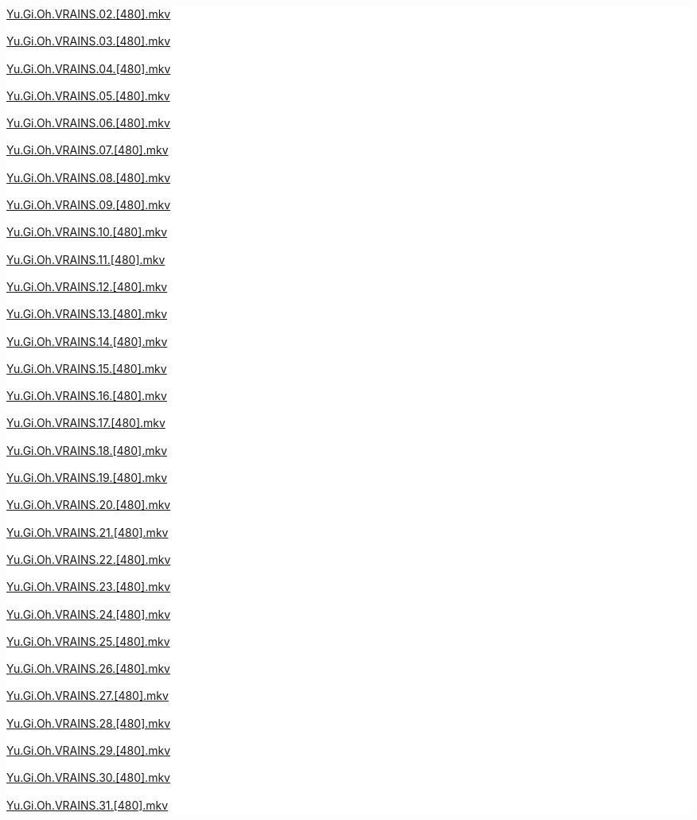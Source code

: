 <p><a href="http://cf1.yeobdhuehn34.tk/E/Anime/2017/Spring/Yu%20Gi%20Oh%20VRAINS/480p/Yu.Gi.Oh.VRAINS.02.[480].AnimDL.ir.mkv" title="Yu.Gi.Oh.VRAINS.02.[480].mkv">Yu.Gi.Oh.VRAINS.02.[480].mkv</a></p>
<p><a href="http://cf1.yeobdhuehn34.tk/E/Anime/2017/Spring/Yu%20Gi%20Oh%20VRAINS/480p/Yu.Gi.Oh.VRAINS.03.[480].AnimDL.ir.mkv" title="Yu.Gi.Oh.VRAINS.03.[480].mkv">Yu.Gi.Oh.VRAINS.03.[480].mkv</a></p>
<p><a href="http://cf1.yeobdhuehn34.tk/E/Anime/2017/Spring/Yu%20Gi%20Oh%20VRAINS/480p/Yu.Gi.Oh.VRAINS.04.[480].AnimDL.ir.mkv" title="Yu.Gi.Oh.VRAINS.04.[480].mkv">Yu.Gi.Oh.VRAINS.04.[480].mkv</a></p>
<p><a href="http://cf1.yeobdhuehn34.tk/E/Anime/2017/Spring/Yu%20Gi%20Oh%20VRAINS/480p/Yu.Gi.Oh.VRAINS.05.[480].AnimDL.ir.mkv" title="Yu.Gi.Oh.VRAINS.05.[480].mkv">Yu.Gi.Oh.VRAINS.05.[480].mkv</a></p>
<p><a href="http://cf1.yeobdhuehn34.tk/E/Anime/2017/Spring/Yu%20Gi%20Oh%20VRAINS/480p/Yu.Gi.Oh.VRAINS.06.[480].AnimDL.ir.mkv" title="Yu.Gi.Oh.VRAINS.06.[480].mkv">Yu.Gi.Oh.VRAINS.06.[480].mkv</a></p>
<p><a href="http://cf1.yeobdhuehn34.tk/E/Anime/2017/Spring/Yu%20Gi%20Oh%20VRAINS/480p/Yu.Gi.Oh.VRAINS.07.[480].AnimDL.ir.mkv" title="Yu.Gi.Oh.VRAINS.07.[480].mkv">Yu.Gi.Oh.VRAINS.07.[480].mkv</a></p>
<p><a href="http://cf1.yeobdhuehn34.tk/E/Anime/2017/Spring/Yu%20Gi%20Oh%20VRAINS/480p/Yu.Gi.Oh.VRAINS.08.[480].AnimDL.ir.mkv" title="Yu.Gi.Oh.VRAINS.08.[480].mkv">Yu.Gi.Oh.VRAINS.08.[480].mkv</a></p>
<p><a href="http://cf1.yeobdhuehn34.tk/E/Anime/2017/Spring/Yu%20Gi%20Oh%20VRAINS/480p/Yu.Gi.Oh.VRAINS.09.[480].AnimDL.ir.mkv" title="Yu.Gi.Oh.VRAINS.09.[480].mkv">Yu.Gi.Oh.VRAINS.09.[480].mkv</a></p>
<p><a href="http://cf1.yeobdhuehn34.tk/E/Anime/2017/Spring/Yu%20Gi%20Oh%20VRAINS/480p/Yu.Gi.Oh.VRAINS.10.[480].AnimDL.ir.mkv" title="Yu.Gi.Oh.VRAINS.10.[480].mkv">Yu.Gi.Oh.VRAINS.10.[480].mkv</a></p>
<p><a href="http://cf1.yeobdhuehn34.tk/E/Anime/2017/Spring/Yu%20Gi%20Oh%20VRAINS/480p/Yu.Gi.Oh.VRAINS.11.[480].AnimDL.ir.mkv" title="Yu.Gi.Oh.VRAINS.11.[480].mkv">Yu.Gi.Oh.VRAINS.11.[480].mkv</a></p>
<p><a href="http://cf1.yeobdhuehn34.tk/E/Anime/2017/Spring/Yu%20Gi%20Oh%20VRAINS/480p/Yu.Gi.Oh.VRAINS.12.[480].AnimDL.ir.mkv" title="Yu.Gi.Oh.VRAINS.12.[480].mkv">Yu.Gi.Oh.VRAINS.12.[480].mkv</a></p>
<p><a href="http://cf1.yeobdhuehn34.tk/E/Anime/2017/Spring/Yu%20Gi%20Oh%20VRAINS/480p/Yu.Gi.Oh.VRAINS.13.[480].AnimDL.ir.mkv" title="Yu.Gi.Oh.VRAINS.13.[480].mkv">Yu.Gi.Oh.VRAINS.13.[480].mkv</a></p>
<p><a href="http://cf1.yeobdhuehn34.tk/E/Anime/2017/Spring/Yu%20Gi%20Oh%20VRAINS/480p/Yu.Gi.Oh.VRAINS.14.[480].AnimDL.ir.mkv" title="Yu.Gi.Oh.VRAINS.14.[480].mkv">Yu.Gi.Oh.VRAINS.14.[480].mkv</a></p>
<p><a href="http://cf1.yeobdhuehn34.tk/E/Anime/2017/Spring/Yu%20Gi%20Oh%20VRAINS/480p/Yu.Gi.Oh.VRAINS.15.[480].AnimDL.ir.mkv" title="Yu.Gi.Oh.VRAINS.15.[480].mkv">Yu.Gi.Oh.VRAINS.15.[480].mkv</a></p>
<p><a href="http://cf1.yeobdhuehn34.tk/E/Anime/2017/Spring/Yu%20Gi%20Oh%20VRAINS/480p/Yu.Gi.Oh.VRAINS.16.[480].AnimDL.ir.mkv" title="Yu.Gi.Oh.VRAINS.16.[480].mkv">Yu.Gi.Oh.VRAINS.16.[480].mkv</a></p>
<p><a href="http://cf1.yeobdhuehn34.tk/E/Anime/2017/Spring/Yu%20Gi%20Oh%20VRAINS/480p/Yu.Gi.Oh.VRAINS.17.[480].AnimDL.ir.mkv" title="Yu.Gi.Oh.VRAINS.17.[480].mkv">Yu.Gi.Oh.VRAINS.17.[480].mkv</a></p>
<p><a href="http://cf1.yeobdhuehn34.tk/E/Anime/2017/Spring/Yu%20Gi%20Oh%20VRAINS/480p/Yu.Gi.Oh.VRAINS.18.[480].AnimDL.ir.mkv" title="Yu.Gi.Oh.VRAINS.18.[480].mkv">Yu.Gi.Oh.VRAINS.18.[480].mkv</a></p>
<p><a href="http://cf1.yeobdhuehn34.tk/E/Anime/2017/Spring/Yu%20Gi%20Oh%20VRAINS/480p/Yu.Gi.Oh.VRAINS.19.[480].AnimDL.ir.mkv" title="Yu.Gi.Oh.VRAINS.19.[480].mkv">Yu.Gi.Oh.VRAINS.19.[480].mkv</a></p>
<p><a href="http://cf1.yeobdhuehn34.tk/E/Anime/2017/Spring/Yu%20Gi%20Oh%20VRAINS/480p/Yu.Gi.Oh.VRAINS.20.[480].AnimDL.ir.mkv" title="Yu.Gi.Oh.VRAINS.20.[480].mkv">Yu.Gi.Oh.VRAINS.20.[480].mkv</a></p>
<p><a href="http://cf1.yeobdhuehn34.tk/E/Anime/2017/Spring/Yu%20Gi%20Oh%20VRAINS/480p/Yu.Gi.Oh.VRAINS.21.[480].AnimDL.ir.mkv" title="Yu.Gi.Oh.VRAINS.21.[480].mkv">Yu.Gi.Oh.VRAINS.21.[480].mkv</a></p>
<p><a href="http://cf1.yeobdhuehn34.tk/E/Anime/2017/Spring/Yu%20Gi%20Oh%20VRAINS/480p/Yu.Gi.Oh.VRAINS.22.[480].AnimDL.ir.mkv" title="Yu.Gi.Oh.VRAINS.22.[480].mkv">Yu.Gi.Oh.VRAINS.22.[480].mkv</a></p>
<p><a href="http://cf1.yeobdhuehn34.tk/E/Anime/2017/Spring/Yu%20Gi%20Oh%20VRAINS/480p/Yu.Gi.Oh.VRAINS.23.[480].AnimDL.ir.mkv" title="Yu.Gi.Oh.VRAINS.23.[480].mkv">Yu.Gi.Oh.VRAINS.23.[480].mkv</a></p>
<p><a href="http://cf1.yeobdhuehn34.tk/E/Anime/2017/Spring/Yu%20Gi%20Oh%20VRAINS/480p/Yu.Gi.Oh.VRAINS.24.[480].AnimDL.ir.mkv" title="Yu.Gi.Oh.VRAINS.24.[480].mkv">Yu.Gi.Oh.VRAINS.24.[480].mkv</a></p>
<p><a href="http://cf1.yeobdhuehn34.tk/E/Anime/2017/Spring/Yu%20Gi%20Oh%20VRAINS/480p/Yu.Gi.Oh.VRAINS.25.[480].AnimDL.ir.mkv" title="Yu.Gi.Oh.VRAINS.25.[480].mkv">Yu.Gi.Oh.VRAINS.25.[480].mkv</a></p>
<p><a href="http://cf1.yeobdhuehn34.tk/E/Anime/2017/Spring/Yu%20Gi%20Oh%20VRAINS/480p/Yu.Gi.Oh.VRAINS.26.[480].AnimDL.ir.mkv" title="Yu.Gi.Oh.VRAINS.26.[480].mkv">Yu.Gi.Oh.VRAINS.26.[480].mkv</a></p>
<p><a href="http://cf1.yeobdhuehn34.tk/E/Anime/2017/Spring/Yu%20Gi%20Oh%20VRAINS/480p/Yu.Gi.Oh.VRAINS.27.[480].AnimDL.ir.mkv" title="Yu.Gi.Oh.VRAINS.27.[480].mkv">Yu.Gi.Oh.VRAINS.27.[480].mkv</a></p>
<p><a href="http://cf1.yeobdhuehn34.tk/E/Anime/2017/Spring/Yu%20Gi%20Oh%20VRAINS/480p/Yu.Gi.Oh.VRAINS.28.[480].AnimDL.ir.mkv" title="Yu.Gi.Oh.VRAINS.28.[480].mkv">Yu.Gi.Oh.VRAINS.28.[480].mkv</a></p>
<p><a href="http://cf1.yeobdhuehn34.tk/E/Anime/2017/Spring/Yu%20Gi%20Oh%20VRAINS/480p/Yu.Gi.Oh.VRAINS.29.[480].AnimDL.ir.mkv" title="Yu.Gi.Oh.VRAINS.29.[480].mkv">Yu.Gi.Oh.VRAINS.29.[480].mkv</a></p>
<p><a href="http://cf1.yeobdhuehn34.tk/E/Anime/2017/Spring/Yu%20Gi%20Oh%20VRAINS/480p/Yu.Gi.Oh.VRAINS.30.[480].AnimDL.ir.mkv" title="Yu.Gi.Oh.VRAINS.30.[480].mkv">Yu.Gi.Oh.VRAINS.30.[480].mkv</a></p>
<p><a href="http://cf1.yeobdhuehn34.tk/E/Anime/2017/Spring/Yu%20Gi%20Oh%20VRAINS/480p/Yu.Gi.Oh.VRAINS.31.[480].AnimDL.ir.mkv" title="Yu.Gi.Oh.VRAINS.31.[480].mkv">Yu.Gi.Oh.VRAINS.31.[480].mkv</a></p>